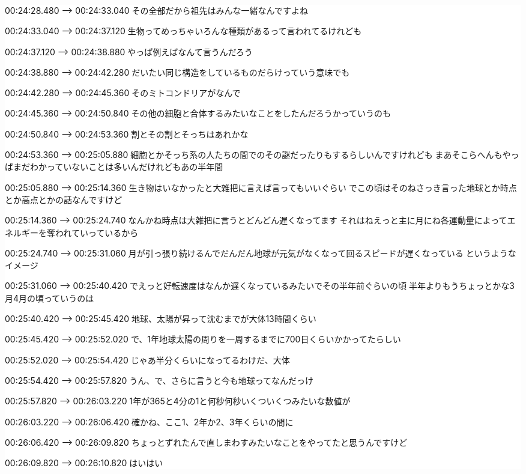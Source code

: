 00:24:28.480 --> 00:24:33.040
その全部だから祖先はみんな一緒なんですよね

00:24:33.040 --> 00:24:37.120
生物ってめっちゃいろんな種類があるって言われてるけれども

00:24:37.120 --> 00:24:38.880
やっぱ例えばなんて言うんだろう

00:24:38.880 --> 00:24:42.280
だいたい同じ構造をしているものだらけっていう意味でも

00:24:42.280 --> 00:24:45.360
そのミトコンドリアがなんで

00:24:45.360 --> 00:24:50.840
その他の細胞と合体するみたいなことをしたんだろうかっていうのも

00:24:50.840 --> 00:24:53.360
割とその割とそっちはあれかな

00:24:53.360 --> 00:25:05.880
細胞とかそっち系の人たちの間でのその謎だったりもするらしいんですけれども まあそこらへんもやっぱまだわかっていないことは多いんだけれどもあの半年間

00:25:05.880 --> 00:25:14.360
生き物はいなかったと大雑把に言えば言ってもいいぐらい でこの頃はそのねさっき言った地球とか時点とか高点とかの話なんですけど

00:25:14.360 --> 00:25:24.740
なんかね時点は大雑把に言うとどんどん遅くなってます それはねえっと主に月にね各運動量によってエネルギーを奪われていっているから

00:25:24.740 --> 00:25:31.060
月が引っ張り続けるんでだんだん地球が元気がなくなって回るスピードが遅くなっている というようなイメージ

00:25:31.060 --> 00:25:40.420
でえっと好転速度はなんか遅くなっているみたいでその半年前ぐらいの頃 半年よりもうちょっとかな3月4月の頃っていうのは

00:25:40.420 --> 00:25:45.420
地球、太陽が昇って沈むまでが大体13時間くらい

00:25:45.420 --> 00:25:52.020
で、1年地球太陽の周りを一周するまでに700日くらいかかってたらしい

00:25:52.020 --> 00:25:54.420
じゃあ半分くらいになってるわけだ、大体

00:25:54.420 --> 00:25:57.820
うん、で、さらに言うと今も地球ってなんだっけ

00:25:57.820 --> 00:26:03.220
1年が365と4分の1と何秒何秒いくついくつみたいな数値が

00:26:03.220 --> 00:26:06.420
確かね、ここ1、2年か2、3年くらいの間に

00:26:06.420 --> 00:26:09.820
ちょっとずれたんで直しまわすみたいなことをやってたと思うんですけど

00:26:09.820 --> 00:26:10.820
はいはい
